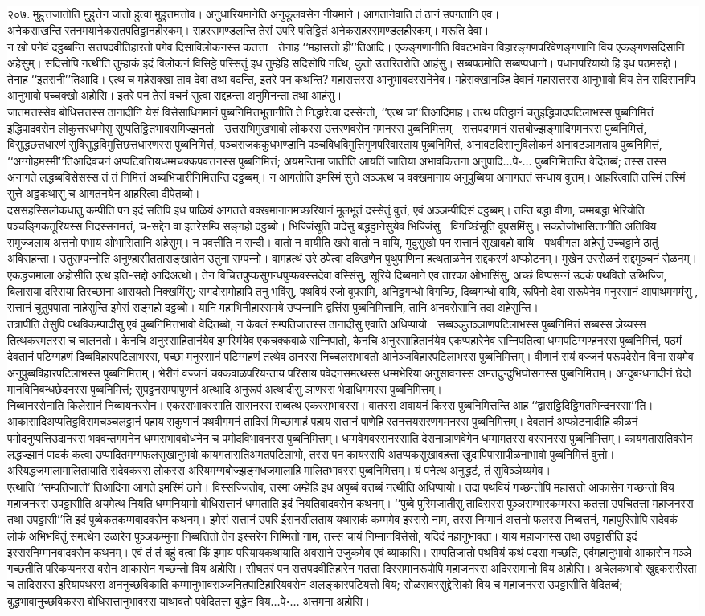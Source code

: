 २०७. मुहुत्तजातोति मुहुत्तेन जातो हुत्वा मुहुत्तमत्तोव। अनुधारियमानेति अनुकूलवसेन नीयमाने। आगतानेवाति तं ठानं उपगतानि एव।  
अनेकसाखन्ति रतनमयानेकसतपतिट्ठानहीरकम्। सहस्समण्डलन्ति तेसं उपरि पतिट्ठितं अनेकसहस्समण्डलहीरकम्। मरूति देवा।  
न खो पनेवं दट्ठब्बन्ति सत्तपदवीतिहारतो पगेव दिसाविलोकनस्स कतत्ता। तेनाह ‘‘महासत्तो ही’’तिआदि। एकङ्गणानीति विवटभावेन विहारङ्गणपरिवेणङ्गणानि विय एकङ्गणसदिसानि अहेसुम्। सदिसोपि नत्थीति तुम्हाकं इदं विलोकनं विसिट्ठे पस्सितुं इध तुम्हेहि सदिसोपि नत्थि, कुतो उत्तरितरोति आहंसु। सब्बपठमोति सब्बप्पधानो। पधानपरियायो हि इध पठमसद्दो। तेनाह ‘‘इतरानी’’तिआदि। एत्थ च महेसक्खा ताव देवा तथा वदन्ति, इतरे पन कथन्ति? महासत्तस्स आनुभावदस्सनेनेव। महेसक्खानञ्हि देवानं महासत्तस्स आनुभावो विय तेन सदिसानम्पि आनुभावो पच्‍चक्खो अहोसि। इतरे पन तेसं वचनं सुत्वा सद्दहन्ता अनुमिनन्ता तथा आहंसु।  
जातमत्तस्सेव बोधिसत्तस्स ठानादीनि येसं विसेसाधिगमानं पुब्बनिमित्तभूतानीति ते निद्धारेत्वा दस्सेन्तो, ‘‘एत्थ चा’’तिआदिमाह। तत्थ पतिट्ठानं चतुइद्धिपादपटिलाभस्स पुब्बनिमित्तं इद्धिपादवसेन लोकुत्तरधम्मेसु सुप्पतिट्ठितभावसमिज्झनतो। उत्तराभिमुखभावो लोकस्स उत्तरणवसेन गमनस्स पुब्बनिमित्तम्। सत्तपदगमनं सत्तबोज्झङ्गादिगमनस्स पुब्बनिमित्तं, विसुद्धछत्तधारणं सुविसुद्धविमुत्तिछत्तधारणस्स पुब्बनिमित्तं, पञ्‍चराजककुधभण्डानि पञ्‍चविधविमुत्तिगुणपरिवारताय पुब्बनिमित्तं, अनावटदिसानुविलोकनं अनावटञाणताय पुब्बनिमित्तं, ‘‘अग्गोहमस्मी’’तिआदिवचनं अप्पटिवत्तियधम्मचक्‍कपवत्तनस्स पुब्बनिमित्तं; अयमन्तिमा जातीति आयतिं जातिया अभावकित्तना अनुपादि…पे॰… पुब्बनिमित्तन्ति वेदितब्बं; तस्स तस्स अनागते लद्धब्बविसेसस्स तं तं निमित्तं अब्यभिचारीनिमित्तन्ति दट्ठब्बम्। न आगतोति इमस्मिं सुत्ते अञ्‍ञत्थ च वक्खमानाय अनुपुब्बिया अनागततं सन्धाय वुत्तम्। आहरित्वाति तस्मिं तस्मिं सुत्ते अट्ठकथासु च आगतनयेन आहरित्वा दीपेतब्बो।  
दससहस्सिलोकधातु कम्पीति पन इदं सतिपि इध पाळियं आगतत्ते वक्खमानानमच्छरियानं मूलभूतं दस्सेतुं वुत्तं, एवं अञ्‍ञम्पीदिसं दट्ठब्बम्। तन्ति बद्धा वीणा, चम्मबद्धा भेरियोति पञ्‍चङ्गिकतूरियस्स निदस्सनमत्तं, च-सद्देन वा इतरेसम्पि सङ्गहो दट्ठब्बो। भिज्‍जिंसूति पादेसु बद्धट्ठानेसुयेव भिज्‍जिंसु। विगच्छिंसूति वूपसमिंसु। सकतेजोभासितानीति अतिविय समुज्‍जलाय अत्तनो पभाय ओभासितानि अहेसुम्। न पवत्तीति न सन्दी। वातो न वायीति खरो वातो न वायि, मुदुसुखो पन सत्तानं सुखावहो वायि। पथवीगता अहेसुं उच्‍चट्ठाने ठातुं अविसहन्ता। उतुसम्पन्‍नोति अनुण्हासीततासङ्खातेन उतुना सम्पन्‍नो। वामहत्थं उरे ठपेत्वा दक्खिणेन पुथुपाणिना हत्थताळनेन सद्दकरणं अप्फोटनम्। मुखेन उस्सेळनं सद्दमुञ्‍चनं सेळनम्। एकद्धजमाला अहोसीति एत्थ इति-सद्दो आदिअत्थो। तेन विचित्तपुप्फसुगन्धपुप्फवस्सदेवा वस्सिंसु, सूरिये दिब्बमाने एव तारका ओभासिंसु, अच्छं विप्पसन्‍नं उदकं पथवितो उब्भिज्‍जि, बिलासया दरिसया तिरच्छाना आसयतो निक्खमिंसु; रागदोसमोहापि तनु भविंसु, पथवियं रजो वूपसमि, अनिट्ठगन्धो विगच्छि, दिब्बगन्धो वायि, रूपिनो देवा सरूपेनेव मनुस्सानं आपाथमगमंसु , सत्तानं चुतुपपाता नाहेसुन्ति इमेसं सङ्गहो दट्ठब्बो। यानि महाभिनीहारसमये उप्पन्‍नानि द्वत्तिंस पुब्बनिमित्तानि, तानि अनवसेसानि तदा अहेसुन्ति।  
तत्रापीति तेसुपि पथविकम्पादीसु एवं पुब्बनिमित्तभावो वेदितब्बो, न केवलं सम्पतिजातस्स ठानादीसु एवाति अधिप्पायो। सब्बञ्‍ञुतञ्‍ञाणपटिलाभस्स पुब्बनिमित्तं सब्बस्स ञेय्यस्स तित्थकरमतस्स च चालनतो। केनचि अनुस्साहितानंयेव इमस्मिंयेव एकचक्‍कवाळे सन्‍निपातो, केनचि अनुस्साहितानंयेव एकप्पहारेनेव सन्‍निपतित्वा धम्मपटिग्गण्हनस्स पुब्बनिमित्तं, पठमं देवतानं पटिग्गहणं दिब्बविहारपटिलाभस्स, पच्छा मनुस्सानं पटिग्गहणं तत्थेव ठानस्स निच्‍चलसभावतो आनेञ्‍जविहारपटिलाभस्स पुब्बनिमित्तम्। वीणानं सयं वज्‍जनं परूपदेसेन विना सयमेव अनुपुब्बविहारपटिलाभस्स पुब्बनिमित्तम्। भेरीनं वज्‍जनं चक्‍कवाळपरियन्ताय परिसाय पवेदनसमत्थस्स धम्मभेरिया अनुसावनस्स अमतदुन्दुभिघोसनस्स पुब्बनिमित्तम्। अन्दुबन्धनादीनं छेदो मानविनिबन्धछेदनस्स पुब्बनिमित्तं; सुपट्टनसम्पापुणनं अत्थादि अनुरूपं अत्थादीसु ञाणस्स भेदाधिगमस्स पुब्बनिमित्तम्।  
निब्बानरसेनाति किलेसानं निब्बायनरसेन। एकरसभावस्साति सासनस्स सब्बत्थ एकरसभावस्स। वातस्स अवायनं किस्स पुब्बनिमित्तन्ति आह ‘‘द्वासट्ठिदिट्ठिगतभिन्दनस्सा’’ति। आकासादिअप्पतिट्ठविसमचञ्‍चलट्ठानं पहाय सकुणानं पथवीगमनं तादिसं मिच्छागाहं पहाय सत्तानं पाणेहि रतनत्तयसरणगमनस्स पुब्बनिमित्तम्। देवतानं अप्फोटनादीहि कीळनं पमोदनुप्पत्तिउदानस्स भववन्तगमनेन धम्मसभावबोधनेन च पमोदविभावनस्स पुब्बनिमित्तम्। धम्मवेगवस्सनस्साति देसनाञाणवेगेन धम्मामतस्स वस्सनस्स पुब्बनिमित्तम्। कायगतासतिवसेन लद्धज्झानं पादकं कत्वा उप्पादितमग्गफलसुखानुभवो कायगतासतिअमतपटिलाभो, तस्स पन कायस्सपि अतप्पकसुखावहत्ता खुदापिपासापीळनाभावो पुब्बनिमित्तं वुत्तो। अरियद्धजमालामालितायाति सदेवकस्स लोकस्स अरियमग्गबोज्झङ्गधजमालाहि मालितभावस्स पुब्बनिमित्तम्। यं पनेत्थ अनुद्धटं, तं सुविञ्‍ञेय्यमेव।  
एत्थाति ‘‘सम्पतिजातो’’तिआदिना आगते इमस्मिं ठाने। विस्सज्‍जितोव, तस्मा अम्हेहि इध अपुब्बं वत्तब्बं नत्थीति अधिप्पायो। तदा पथवियं गच्छन्तोपि महासत्तो आकासेन गच्छन्तो विय महाजनस्स उपट्ठासीति अयमेत्थ नियति धम्मनियामो बोधिसत्तानं धम्मताति इदं नियतिवादवसेन कथनम्। ‘‘पुब्बे पुरिमजातीसु तादिसस्स पुञ्‍ञसम्भारकम्मस्स कतत्ता उपचितत्ता महाजनस्स तथा उपट्ठासी’’ति इदं पुब्बेकतकम्मवादवसेन कथनम्। इमेसं सत्तानं उपरि ईसनसीलताय यथासकं कम्ममेव इस्सरो नाम, तस्स निम्मानं अत्तनो फलस्स निब्बत्तनं, महापुरिसोपि सदेवकं लोकं अभिभवितुं समत्थेन उळारेन पुञ्‍ञकम्मुना निब्बत्तितो तेन इस्सरेन निम्मितो नाम, तस्स चायं निम्मानविसेसो, यदिदं महानुभावता। याय महाजनस्स तथा उपट्ठासीति इदं इस्सरनिम्मानवादवसेन कथनम्। एवं तं तं बहुं वत्वा किं इमाय परियायकथायाति अवसाने उजुकमेव एवं ब्याकासि। सम्पतिजातो पथवियं कथं पदसा गच्छति, एवंमहानुभावो आकासेन मञ्‍ञे गच्छतीति परिकप्पनस्स वसेन आकासेन गच्छन्तो विय अहोसि। सीघतरं पन सत्तपदवीतिहारेन गतत्ता दिस्समानरूपोपि महाजनस्स अदिस्समानो विय अहोसि। अचेलकभावो खुद्दकसरीरता च तादिसस्स इरियापथस्स अननुच्छविकाति कम्मानुभावसञ्‍जनितपाटिहारियवसेन अलङ्कारपटियत्तो विय; सोळसवस्सुद्देसिको विय च महाजनस्स उपट्ठासीति वेदितब्बं; बुद्धभावानुच्छविकस्स बोधिसत्तानुभावस्स याथावतो पवेदितत्ता बुद्धेन विय…पे॰… अत्तमना अहोसि।  